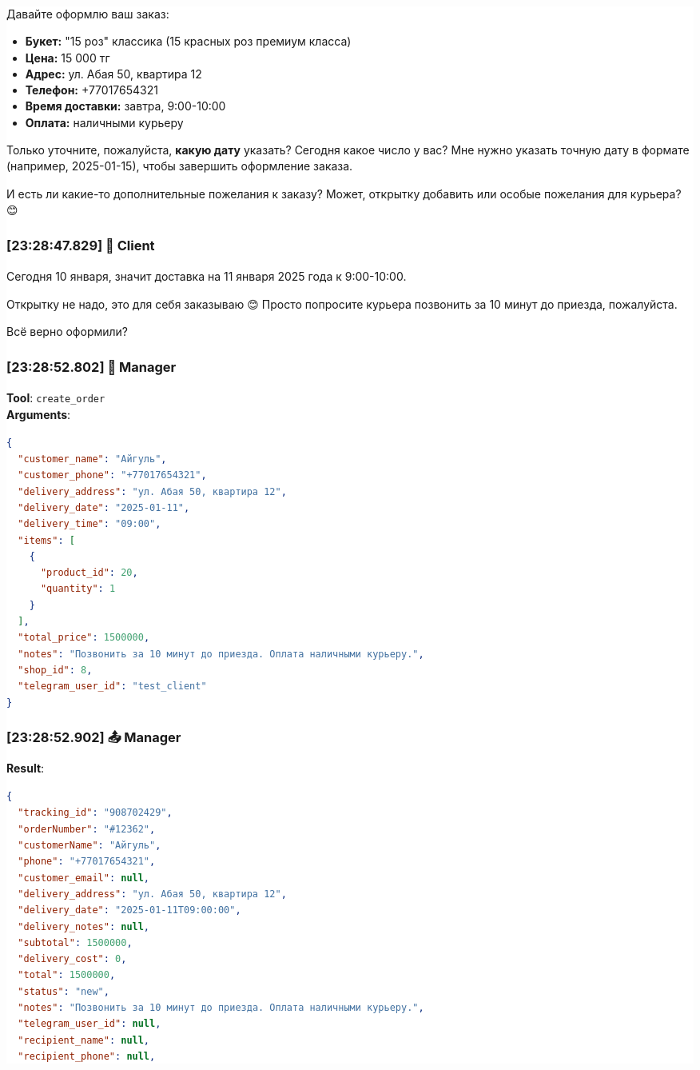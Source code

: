 Давайте оформлю ваш заказ:
- **Букет:** "15 роз" классика (15 красных роз премиум класса)
- **Цена:** 15 000 тг
- **Адрес:** ул. Абая 50, квартира 12
- **Телефон:** +77017654321
- **Время доставки:** завтра, 9:00-10:00
- **Оплата:** наличными курьеру

Только уточните, пожалуйста, **какую дату** указать? Сегодня какое число у вас? Мне нужно указать точную дату в формате (например, 2025-01-15), чтобы завершить оформление заказа.

И есть ли какие-то дополнительные пожелания к заказу? Может, открытку добавить или особые пожелания для курьера? 😊

### [23:28:47.829] 👤 Client
Сегодня 10 января, значит доставка на 11 января 2025 года к 9:00-10:00.

Открытку не надо, это для себя заказываю 😊 Просто попросите курьера позвонить за 10 минут до приезда, пожалуйста.

Всё верно оформили?

### [23:28:52.802] 🔧 Manager
**Tool**: `create_order`  
**Arguments**:
```json
{
  "customer_name": "Айгуль",
  "customer_phone": "+77017654321",
  "delivery_address": "ул. Абая 50, квартира 12",
  "delivery_date": "2025-01-11",
  "delivery_time": "09:00",
  "items": [
    {
      "product_id": 20,
      "quantity": 1
    }
  ],
  "total_price": 1500000,
  "notes": "Позвонить за 10 минут до приезда. Оплата наличными курьеру.",
  "shop_id": 8,
  "telegram_user_id": "test_client"
}
```

### [23:28:52.902] 📤 Manager
**Result**:
```json
{
  "tracking_id": "908702429",
  "orderNumber": "#12362",
  "customerName": "Айгуль",
  "phone": "+77017654321",
  "customer_email": null,
  "delivery_address": "ул. Абая 50, квартира 12",
  "delivery_date": "2025-01-11T09:00:00",
  "delivery_notes": null,
  "subtotal": 1500000,
  "delivery_cost": 0,
  "total": 1500000,
  "status": "new",
  "notes": "Позвонить за 10 минут до приезда. Оплата наличными курьеру.",
  "telegram_user_id": null,
  "recipient_name": null,
  "recipient_phone": null,
```
